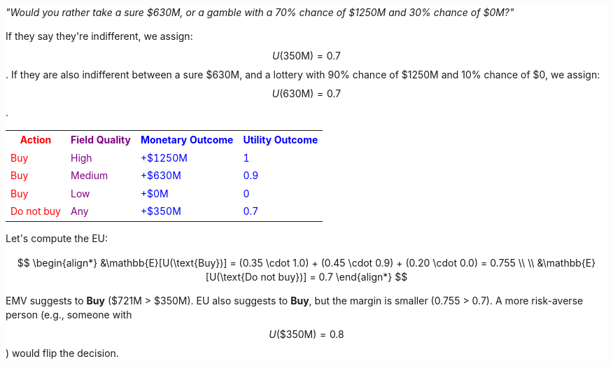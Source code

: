 *"Would you rather take a sure \$630M, or a gamble with a 70% chance of \$1250M and 30% chance of \$0M?"*

If they say they're indifferent, we assign: $$U(350\text{M}) = 0.7$$. If they are also indifferent between a sure \$630M, and a lottery with 90% chance of \$1250M and 10% chance of \$0, we assign: $$U(630\text{M}) = 0.7$$.

<center>
<table align="center">
  <tr>
    <th style="color:red;">Action</th>
    <th style="color:purple;">Field Quality</th>
    <th style="color:blue;">Monetary Outcome</th>
    <th style="color:blue;">Utility Outcome</th>
  </tr>
  <tr>
    <td style="color:red;">Buy</td>
    <td style="color:purple;">High</td>
    <td style="color:blue;">+$1250M</td>
    <td style="color:blue;">1</td>    
  </tr>
  <tr>
    <td style="color:red;">Buy</td>
    <td style="color:purple;">Medium</td>
    <td style="color:blue;">+$630M</td>
    <td style="color:blue;">0.9</td>        
  </tr>
  <tr>
    <td style="color:red;">Buy</td>
    <td style="color:purple;">Low</td>
    <td style="color:blue;">+$0M</td>
    <td style="color:blue;">0</td>    
  </tr>
  <tr>
    <td style="color:red;">Do not buy</td>
    <td style="color:purple;">Any</td>
    <td style="color:blue;">+$350M</td>
    <td style="color:blue;">0.7</td>    
  </tr>
</table>
</center>

Let's compute the EU:

$$
\begin{align*}
&\mathbb{E}[U(\text{Buy})] = (0.35 \cdot 1.0) + (0.45 \cdot 0.9) + (0.20 \cdot 0.0) = 0.755 \\ \\
&\mathbb{E}[U(\text{Do not buy})] = 0.7
\end{align*}
$$

EMV suggests to **Buy** (\$721M > \$350M). EU also suggests to **Buy**, but the margin is smaller (0.755 > 0.7). A more risk-averse person (e.g., someone with $$U(\$350\text{M})=0.8$$) would flip the decision.
